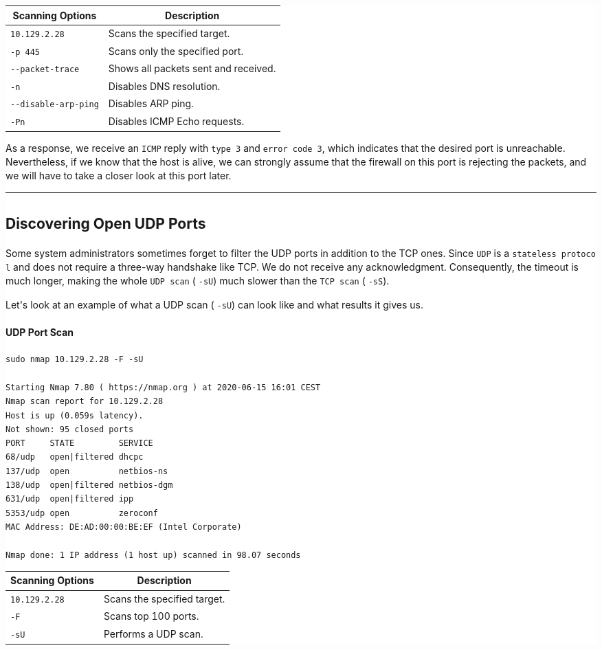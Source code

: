```shell
```

| **Scanning Options** | **Description** |
| --- | --- |
| `10.129.2.28` | Scans the specified target. |
| `-p 445` | Scans only the specified port. |
| `--packet-trace` | Shows all packets sent and received. |
| `-n` | Disables DNS resolution. |
| `--disable-arp-ping` | Disables ARP ping. |
| `-Pn` | Disables ICMP Echo requests. |

As a response, we receive an `ICMP` reply with `type 3` and `error code 3`, which indicates that the desired port is unreachable. Nevertheless, if we know that the host is alive, we can strongly assume that the firewall on this port is rejecting the packets, and we will have to take a closer look at this port later.

* * *

## Discovering Open UDP Ports

Some system administrators sometimes forget to filter the UDP ports in addition to the TCP ones. Since `UDP` is a `stateless protocol` and does not require a three-way handshake like TCP. We do not receive any acknowledgment. Consequently, the timeout is much longer, making the whole `UDP scan` ( `-sU`) much slower than the `TCP scan` ( `-sS`).

Let's look at an example of what a UDP scan ( `-sU`) can look like and what results it gives us.

#### UDP Port Scan

```shell
sudo nmap 10.129.2.28 -F -sU

Starting Nmap 7.80 ( https://nmap.org ) at 2020-06-15 16:01 CEST
Nmap scan report for 10.129.2.28
Host is up (0.059s latency).
Not shown: 95 closed ports
PORT     STATE         SERVICE
68/udp   open|filtered dhcpc
137/udp  open          netbios-ns
138/udp  open|filtered netbios-dgm
631/udp  open|filtered ipp
5353/udp open          zeroconf
MAC Address: DE:AD:00:00:BE:EF (Intel Corporate)

Nmap done: 1 IP address (1 host up) scanned in 98.07 seconds

```

| **Scanning Options** | **Description** |
| --- | --- |
| `10.129.2.28` | Scans the specified target. |
| `-F` | Scans top 100 ports. |
| `-sU` | Performs a UDP scan. |

